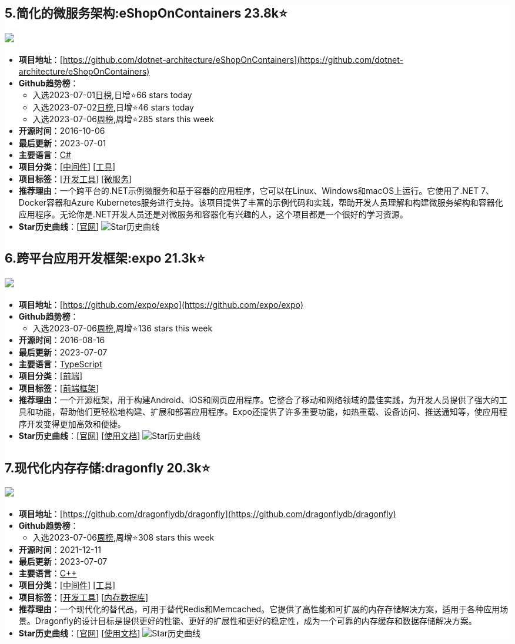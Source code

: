 ## 5.简化的微服务架构:eShopOnContainers 23.8k⭐
![](http://photocdn.tv.sohu.com/watermark/q_mini/20230707/pic_org_9000b2c1-3ce6-427d-a908-71ee6c2af6a1.jpg)
- **项目地址**：[https://github.com/dotnet-architecture/eShopOnContainers](https://github.com/dotnet-architecture/eShopOnContainers)
- **Github趋势榜**：
  - 入选2023-07-01[日榜](https://open.itc.cn/?tab=trends&trendType=0&repoId=MDEwOlJlcG9zaXRvcnk3MDEwNDgyNQ==),日增⭐66 stars today
  - 入选2023-07-02[日榜](https://open.itc.cn/?tab=trends&trendType=0&repoId=MDEwOlJlcG9zaXRvcnk3MDEwNDgyNQ==),日增⭐46 stars today
  -  入选2023-07-06[周榜](https://open.itc.cn/?tab=trends&trendType=1&repoId=MDEwOlJlcG9zaXRvcnk3MDEwNDgyNQ==),周增⭐285 stars this week
- **开源时间**：2016-10-06
- **最后更新**：2023-07-01
- **主要语言**：[C#](https://github.com/search?q=language:C#&type=repositories)
- **项目分类**：[[中间件](https://open.itc.cn/github/dig?cateId=01GX54H1G0Q1NJ1JB60GQ8FCD0&repoId=MDEwOlJlcG9zaXRvcnk3MDEwNDgyNQ==)] [[工具](https://open.itc.cn/github/dig?cateId=01GTGX6MYVBA4PFXTH4EH6P1SE&repoId=MDEwOlJlcG9zaXRvcnk3MDEwNDgyNQ==)] 
- **项目标签**：[[开发工具](https://open.itc.cn/github/dig/tag?tagId=01H254H7FY2EDCM4SKZTKVHFP4)] [[微服务](https://open.itc.cn/github/dig/tag?tagId=01H4Q56HW1H45T5RVQ4WHZ3G02)] 
- **推荐理由**：一个跨平台的.NET示例微服务和基于容器的应用程序，它可以在Linux、Windows和macOS上运行。它使用了.NET 7、Docker容器和Azure Kubernetes服务进行支持。该项目提供了丰富的示例代码和实践，帮助开发人员理解和构建微服务架构和容器化应用程序。无论你是.NET开发人员还是对微服务和容器化有兴趣的人，这个项目都是一个很好的学习资源。
- **Star历史曲线**：[[官网](https://dotnet.microsoft.com/zh-cn/learn/dotnet/architecture-guides)] 
  ![Star历史曲线](http://photocdn.tv.sohu.com/watermark/history/dotnet-architecture/star-eShopOnContainers.png)

## 6.跨平台应用开发框架:expo 21.3k⭐
![](http://photocdn.tv.sohu.com/watermark/q_mini/20230707/pic_org_9170ffa0-4af9-4352-8d2f-dc6eebe6c3db.jpg)
- **项目地址**：[https://github.com/expo/expo](https://github.com/expo/expo)
- **Github趋势榜**：
  -  入选2023-07-06[周榜](https://open.itc.cn/?tab=trends&trendType=1&repoId=MDEwOlJlcG9zaXRvcnk2NTc1MDI0MQ==),周增⭐136 stars this week
- **开源时间**：2016-08-16
- **最后更新**：2023-07-07
- **主要语言**：[TypeScript](https://github.com/search?q=language:TypeScript&type=repositories)
- **项目分类**：[[前端](https://open.itc.cn/github/dig?cateId=01GTGX6MXFE85RNYQ9E1WQA5T2&repoId=MDEwOlJlcG9zaXRvcnk2NTc1MDI0MQ==)] 
- **项目标签**：[[前端框架](https://open.itc.cn/github/dig/tag?tagId=01H0KWHWSBEGE2Z7QV3TDP3JYN)] 
- **推荐理由**：一个开源框架，用于构建Android、iOS和网页应用程序。它整合了移动和网络领域的最佳实践，为开发人员提供了强大的工具和功能，帮助他们更轻松地构建、扩展和部署应用程序。Expo还提供了许多重要功能，如热重载、设备访问、推送通知等，使应用程序开发变得更加高效和便捷。
- **Star历史曲线**：[[官网](https://expo.dev/)] [[使用文档](https://docs.expo.dev/)] 
  ![Star历史曲线](http://photocdn.tv.sohu.com/watermark/history/expo/star-expo.png)

## 7.现代化内存存储:dragonfly 20.3k⭐
![](http://photocdn.tv.sohu.com/watermark/q_mini/20230707/pic_org_0ff6abc1-012c-4425-879a-d0252ce98ea5.jpg)
- **项目地址**：[https://github.com/dragonflydb/dragonfly](https://github.com/dragonflydb/dragonfly)
- **Github趋势榜**：
  -  入选2023-07-06[周榜](https://open.itc.cn/?tab=trends&trendType=1&repoId=R_kgDOGg_XLQ),周增⭐308 stars this week
- **开源时间**：2021-12-11
- **最后更新**：2023-07-07
- **主要语言**：[C++](https://github.com/search?q=language:C++&type=repositories)
- **项目分类**：[[中间件](https://open.itc.cn/github/dig?cateId=01GX54H1G0Q1NJ1JB60GQ8FCD0&repoId=R_kgDOGg_XLQ)] [[工具](https://open.itc.cn/github/dig?cateId=01GTGX6MYVBA4PFXTH4EH6P1SE&repoId=R_kgDOGg_XLQ)] 
- **项目标签**：[[开发工具](https://open.itc.cn/github/dig/tag?tagId=01H254H7FY2EDCM4SKZTKVHFP4)] [[内存数据库](https://open.itc.cn/github/dig/tag?tagId=01H0KWHNG7X620J0BXGXP2J40F)] 
- **推荐理由**：一个现代化的替代品，可用于替代Redis和Memcached。它提供了高性能和可扩展的内存存储解决方案，适用于各种应用场景。Dragonfly的设计目标是提供更好的性能、更好的扩展性和更好的稳定性，成为一个可靠的内存缓存和数据存储解决方案。
- **Star历史曲线**：[[官网](https://www.dragonflydb.io/)] [[使用文档](https://www.dragonflydb.io/docs)] 
  ![Star历史曲线](http://photocdn.tv.sohu.com/watermark/history/dragonflydb/star-dragonfly.png)
